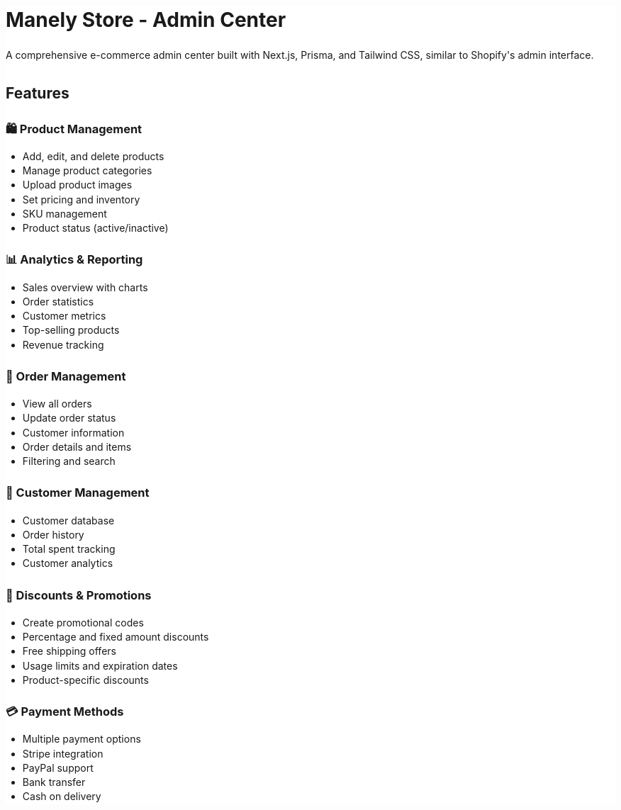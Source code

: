 # Manely Store - Admin Center

A comprehensive e-commerce admin center built with Next.js, Prisma, and Tailwind CSS, similar to Shopify's admin interface.

## Features

### 🛍️ Product Management
- Add, edit, and delete products
- Manage product categories
- Upload product images
- Set pricing and inventory
- SKU management
- Product status (active/inactive)

### 📊 Analytics & Reporting
- Sales overview with charts
- Order statistics
- Customer metrics
- Top-selling products
- Revenue tracking

### 🛒 Order Management
- View all orders
- Update order status
- Customer information
- Order details and items
- Filtering and search

### 👥 Customer Management
- Customer database
- Order history
- Total spent tracking
- Customer analytics

### 🎫 Discounts & Promotions
- Create promotional codes
- Percentage and fixed amount discounts
- Free shipping offers
- Usage limits and expiration dates
- Product-specific discounts

### 💳 Payment Methods
- Multiple payment options
- Stripe integration
- PayPal support
- Bank transfer
- Cash on delivery
